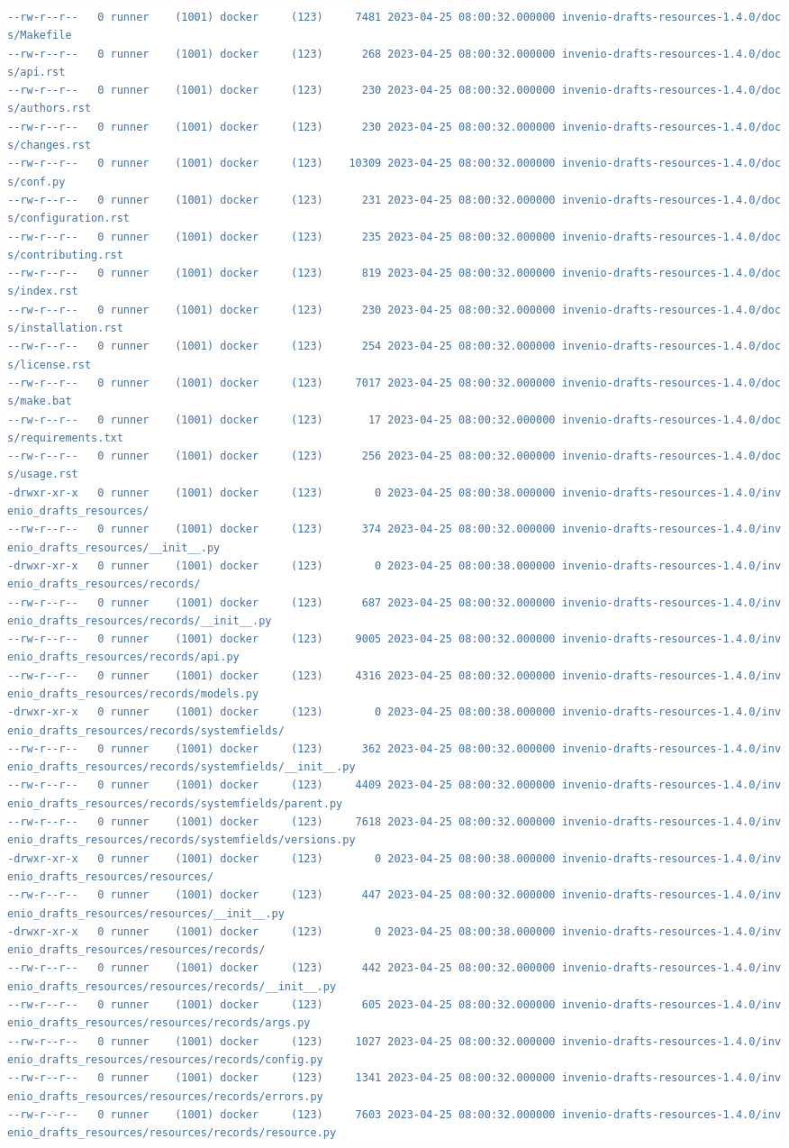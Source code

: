 ```diff
--rw-r--r--   0 runner    (1001) docker     (123)     7481 2023-04-25 08:00:32.000000 invenio-drafts-resources-1.4.0/docs/Makefile
--rw-r--r--   0 runner    (1001) docker     (123)      268 2023-04-25 08:00:32.000000 invenio-drafts-resources-1.4.0/docs/api.rst
--rw-r--r--   0 runner    (1001) docker     (123)      230 2023-04-25 08:00:32.000000 invenio-drafts-resources-1.4.0/docs/authors.rst
--rw-r--r--   0 runner    (1001) docker     (123)      230 2023-04-25 08:00:32.000000 invenio-drafts-resources-1.4.0/docs/changes.rst
--rw-r--r--   0 runner    (1001) docker     (123)    10309 2023-04-25 08:00:32.000000 invenio-drafts-resources-1.4.0/docs/conf.py
--rw-r--r--   0 runner    (1001) docker     (123)      231 2023-04-25 08:00:32.000000 invenio-drafts-resources-1.4.0/docs/configuration.rst
--rw-r--r--   0 runner    (1001) docker     (123)      235 2023-04-25 08:00:32.000000 invenio-drafts-resources-1.4.0/docs/contributing.rst
--rw-r--r--   0 runner    (1001) docker     (123)      819 2023-04-25 08:00:32.000000 invenio-drafts-resources-1.4.0/docs/index.rst
--rw-r--r--   0 runner    (1001) docker     (123)      230 2023-04-25 08:00:32.000000 invenio-drafts-resources-1.4.0/docs/installation.rst
--rw-r--r--   0 runner    (1001) docker     (123)      254 2023-04-25 08:00:32.000000 invenio-drafts-resources-1.4.0/docs/license.rst
--rw-r--r--   0 runner    (1001) docker     (123)     7017 2023-04-25 08:00:32.000000 invenio-drafts-resources-1.4.0/docs/make.bat
--rw-r--r--   0 runner    (1001) docker     (123)       17 2023-04-25 08:00:32.000000 invenio-drafts-resources-1.4.0/docs/requirements.txt
--rw-r--r--   0 runner    (1001) docker     (123)      256 2023-04-25 08:00:32.000000 invenio-drafts-resources-1.4.0/docs/usage.rst
-drwxr-xr-x   0 runner    (1001) docker     (123)        0 2023-04-25 08:00:38.000000 invenio-drafts-resources-1.4.0/invenio_drafts_resources/
--rw-r--r--   0 runner    (1001) docker     (123)      374 2023-04-25 08:00:32.000000 invenio-drafts-resources-1.4.0/invenio_drafts_resources/__init__.py
-drwxr-xr-x   0 runner    (1001) docker     (123)        0 2023-04-25 08:00:38.000000 invenio-drafts-resources-1.4.0/invenio_drafts_resources/records/
--rw-r--r--   0 runner    (1001) docker     (123)      687 2023-04-25 08:00:32.000000 invenio-drafts-resources-1.4.0/invenio_drafts_resources/records/__init__.py
--rw-r--r--   0 runner    (1001) docker     (123)     9005 2023-04-25 08:00:32.000000 invenio-drafts-resources-1.4.0/invenio_drafts_resources/records/api.py
--rw-r--r--   0 runner    (1001) docker     (123)     4316 2023-04-25 08:00:32.000000 invenio-drafts-resources-1.4.0/invenio_drafts_resources/records/models.py
-drwxr-xr-x   0 runner    (1001) docker     (123)        0 2023-04-25 08:00:38.000000 invenio-drafts-resources-1.4.0/invenio_drafts_resources/records/systemfields/
--rw-r--r--   0 runner    (1001) docker     (123)      362 2023-04-25 08:00:32.000000 invenio-drafts-resources-1.4.0/invenio_drafts_resources/records/systemfields/__init__.py
--rw-r--r--   0 runner    (1001) docker     (123)     4409 2023-04-25 08:00:32.000000 invenio-drafts-resources-1.4.0/invenio_drafts_resources/records/systemfields/parent.py
--rw-r--r--   0 runner    (1001) docker     (123)     7618 2023-04-25 08:00:32.000000 invenio-drafts-resources-1.4.0/invenio_drafts_resources/records/systemfields/versions.py
-drwxr-xr-x   0 runner    (1001) docker     (123)        0 2023-04-25 08:00:38.000000 invenio-drafts-resources-1.4.0/invenio_drafts_resources/resources/
--rw-r--r--   0 runner    (1001) docker     (123)      447 2023-04-25 08:00:32.000000 invenio-drafts-resources-1.4.0/invenio_drafts_resources/resources/__init__.py
-drwxr-xr-x   0 runner    (1001) docker     (123)        0 2023-04-25 08:00:38.000000 invenio-drafts-resources-1.4.0/invenio_drafts_resources/resources/records/
--rw-r--r--   0 runner    (1001) docker     (123)      442 2023-04-25 08:00:32.000000 invenio-drafts-resources-1.4.0/invenio_drafts_resources/resources/records/__init__.py
--rw-r--r--   0 runner    (1001) docker     (123)      605 2023-04-25 08:00:32.000000 invenio-drafts-resources-1.4.0/invenio_drafts_resources/resources/records/args.py
--rw-r--r--   0 runner    (1001) docker     (123)     1027 2023-04-25 08:00:32.000000 invenio-drafts-resources-1.4.0/invenio_drafts_resources/resources/records/config.py
--rw-r--r--   0 runner    (1001) docker     (123)     1341 2023-04-25 08:00:32.000000 invenio-drafts-resources-1.4.0/invenio_drafts_resources/resources/records/errors.py
--rw-r--r--   0 runner    (1001) docker     (123)     7603 2023-04-25 08:00:32.000000 invenio-drafts-resources-1.4.0/invenio_drafts_resources/resources/records/resource.py
```